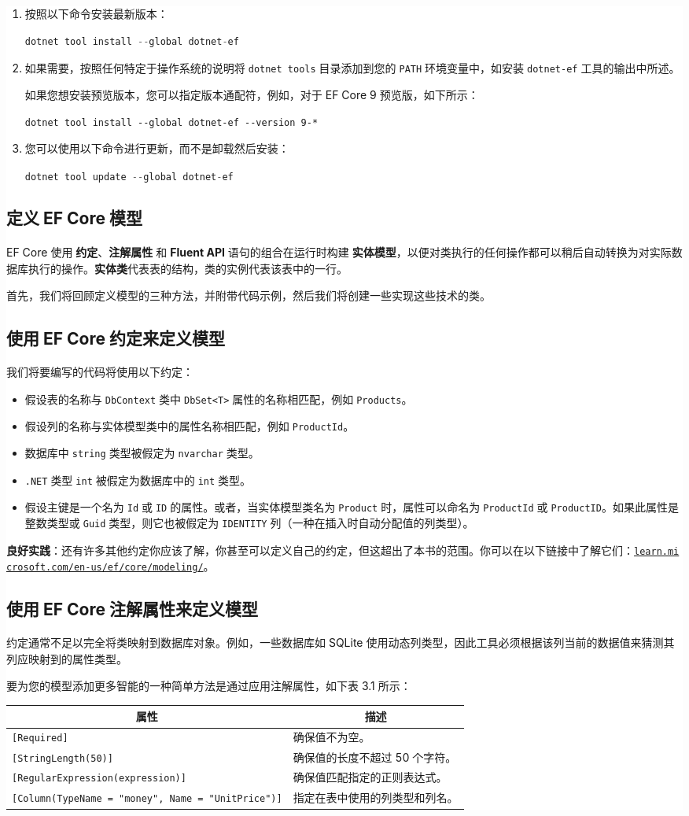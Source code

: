 1.  按照以下命令安装最新版本：

    ```cs
    dotnet tool install --global dotnet-ef 
    ```

1.  如果需要，按照任何特定于操作系统的说明将 `dotnet tools` 目录添加到您的 `PATH` 环境变量中，如安装 `dotnet-ef` 工具的输出中所述。

    如果您想安装预览版本，您可以指定版本通配符，例如，对于 EF Core 9 预览版，如下所示：

    `dotnet tool install --global dotnet-ef --version 9-*`

1.  您可以使用以下命令进行更新，而不是卸载然后安装：

    ```cs
    dotnet tool update --global dotnet-ef 
    ```

## 定义 EF Core 模型

EF Core 使用 **约定**、**注解属性** 和 **Fluent API** 语句的组合在运行时构建 **实体模型**，以便对类执行的任何操作都可以稍后自动转换为对实际数据库执行的操作。**实体类**代表表的结构，类的实例代表该表中的一行。

首先，我们将回顾定义模型的三种方法，并附带代码示例，然后我们将创建一些实现这些技术的类。

## 使用 EF Core 约定来定义模型

我们将要编写的代码将使用以下约定：

+   假设表的名称与 `DbContext` 类中 `DbSet<T>` 属性的名称相匹配，例如 `Products`。

+   假设列的名称与实体模型类中的属性名称相匹配，例如 `ProductId`。

+   数据库中 `string` 类型被假定为 `nvarchar` 类型。

+   `.NET` 类型 `int` 被假定为数据库中的 `int` 类型。

+   假设主键是一个名为 `Id` 或 `ID` 的属性。或者，当实体模型类名为 `Product` 时，属性可以命名为 `ProductId` 或 `ProductID`。如果此属性是整数类型或 `Guid` 类型，则它也被假定为 `IDENTITY` 列（一种在插入时自动分配值的列类型）。

**良好实践**：还有许多其他约定你应该了解，你甚至可以定义自己的约定，但这超出了本书的范围。你可以在以下链接中了解它们：[`learn.microsoft.com/en-us/ef/core/modeling/`](https://learn.microsoft.com/en-us/ef/core/modeling/)。

## 使用 EF Core 注解属性来定义模型

约定通常不足以完全将类映射到数据库对象。例如，一些数据库如 SQLite 使用动态列类型，因此工具必须根据该列当前的数据值来猜测其列应映射到的属性类型。

要为您的模型添加更多智能的一种简单方法是通过应用注解属性，如下表 3.1 所示：

| **属性** | **描述** |
| --- | --- |
| `[Required]` | 确保值不为空。 |
| `[StringLength(50)]` | 确保值的长度不超过 50 个字符。 |
| `[RegularExpression(expression)]` | 确保值匹配指定的正则表达式。 |
| `[Column(TypeName = "money", Name = "UnitPrice")]` | 指定在表中使用的列类型和列名。 |
